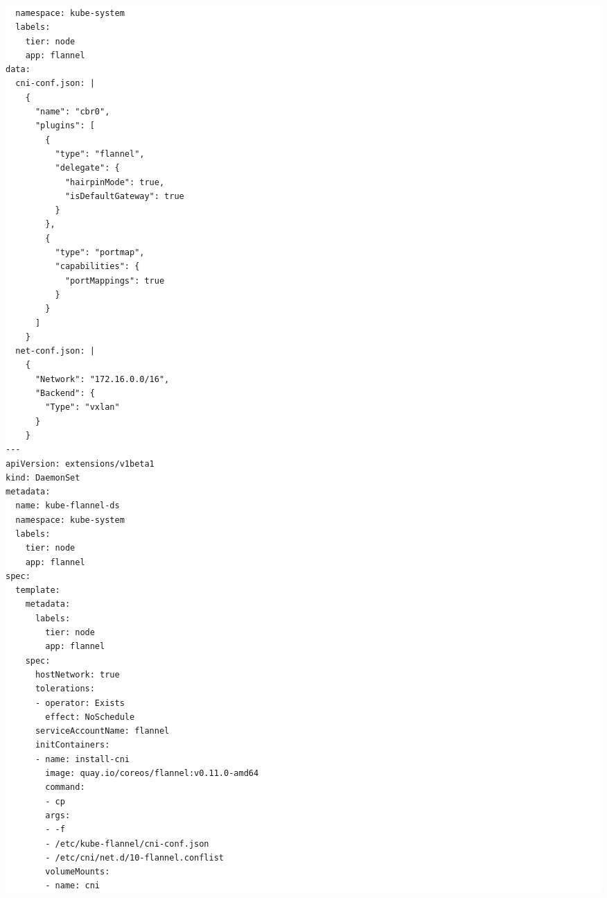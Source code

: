 ```
  namespace: kube-system
  labels:
    tier: node
    app: flannel
data:
  cni-conf.json: |
    {
      "name": "cbr0",
      "plugins": [
        {
          "type": "flannel",
          "delegate": {
            "hairpinMode": true,
            "isDefaultGateway": true
          }
        },
        {
          "type": "portmap",
          "capabilities": {
            "portMappings": true
          }
        }
      ]
    }
  net-conf.json: |
    {
      "Network": "172.16.0.0/16",
      "Backend": {
        "Type": "vxlan"
      }
    }
---
apiVersion: extensions/v1beta1
kind: DaemonSet
metadata:
  name: kube-flannel-ds
  namespace: kube-system
  labels:
    tier: node
    app: flannel
spec:
  template:
    metadata:
      labels:
        tier: node
        app: flannel
    spec:
      hostNetwork: true
      tolerations:
      - operator: Exists
        effect: NoSchedule
      serviceAccountName: flannel
      initContainers:
      - name: install-cni
        image: quay.io/coreos/flannel:v0.11.0-amd64
        command:
        - cp
        args:
        - -f
        - /etc/kube-flannel/cni-conf.json
        - /etc/cni/net.d/10-flannel.conflist
        volumeMounts:
        - name: cni
```